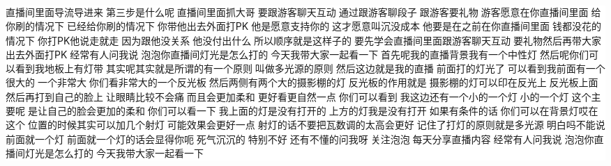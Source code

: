 直播间里面导流导进来
第三步是什么呢
直播间里面抓大哥
要跟游客聊天互动
通过跟游客聊段子
跟游客要礼物
游客愿意在你直播间里面
给你刷的情况下
已经给你刷的情况下
你带他出去外面打PK
他是愿意支持你的
这才愿意叫沉没成本
他要是在之前在你直播间里面
钱都没花的情况下
你打PK他说走就走
因为跟他没关系
他没付出什么
所以顺序就是这样子的
要先学会直播间里面跟游客聊天互动
要礼物然后再带大家出去外面打PK
经常有人问我说
泡泡你直播间灯光是怎么打的
今天我带大家一起看一下
首先呢我的直播背景我有一个中性灯
然后呢你们可以看到我地板上有灯带
其实呢其实就是所谓的有一个原则
叫做多光源的原则
然后这边就是我的直播
前面打的灯光了
可以看到我前面有一个很大的
一个非常大
你们看非常大的一个反光板
然后两侧有两个大的摄影棚的灯
反光板的作用就是
摄影棚的灯可以印在反光上
反光板上面
然后再打到自己的脸上
让眼睛比较不会痛
而且会更加柔和
更好看更自然一点
你们可以看到
我这边还有一个小的一个灯
小的一个灯
这个主要呢
是让自己的脸会更加的柔和
你们可以看一下
我上面的灯是没有打开的
上方的灯我是没有打开
如果有条件的话
你们可以在背景灯哎在这个
位置的时候其实可以加几个射灯
可能效果会更好一点
射灯的话不要把瓦数调的太高会更好
记住了打灯的原则就是多光源
明白吗不能说前面就一个灯
前面就一个灯的话会显得你呃
死气沉沉的
特别不好
还有不懂的问我呀
关注泡泡
每天分享直播内容
经常有人问我说
泡泡你直播间灯光是怎么打的
今天我带大家一起看一下